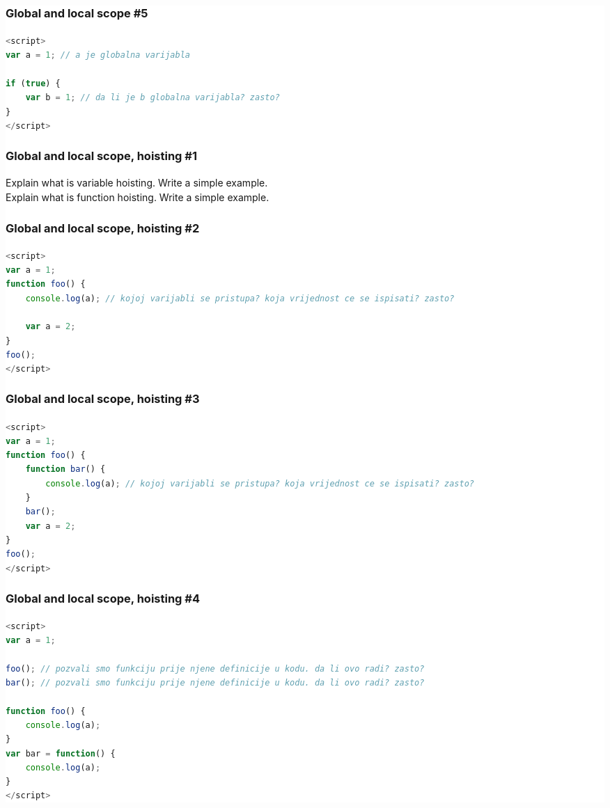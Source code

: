 ### Global and local scope #5

```js
<script>
var a = 1; // a je globalna varijabla

if (true) {
	var b = 1; // da li je b globalna varijabla? zasto?
}
</script>
```

### Global and local scope, hoisting #1

Explain what is variable hoisting. Write a simple example.  
Explain what is function hoisting. Write a simple example.

### Global and local scope, hoisting #2

```js
<script>
var a = 1;
function foo() {
	console.log(a); // kojoj varijabli se pristupa? koja vrijednost ce se ispisati? zasto?
	
	var a = 2;
}
foo();
</script>
```

### Global and local scope, hoisting #3

```js
<script>
var a = 1;
function foo() {
	function bar() {
		console.log(a); // kojoj varijabli se pristupa? koja vrijednost ce se ispisati? zasto?
	}
	bar();
	var a = 2;
}
foo();
</script>
```

### Global and local scope, hoisting #4

```js
<script>
var a = 1;

foo(); // pozvali smo funkciju prije njene definicije u kodu. da li ovo radi? zasto?
bar(); // pozvali smo funkciju prije njene definicije u kodu. da li ovo radi? zasto?

function foo() {
	console.log(a);
}
var bar = function() {
	console.log(a);
}
</script>
```
